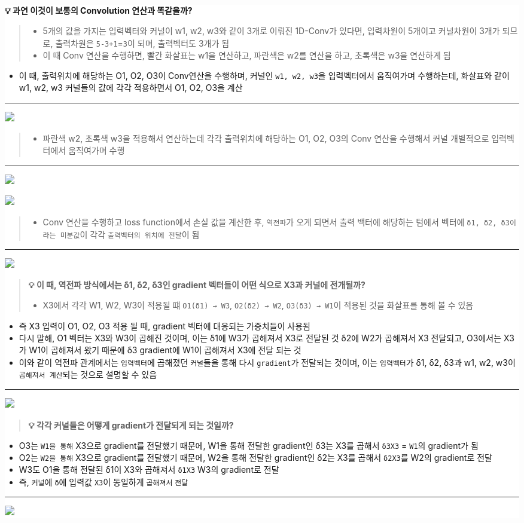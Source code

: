 
**💡 과연 이것이 보통의 Convolution 연산과 똑같을까?**

> - 5개의 값을 가지는 입력벡터와 커널이 w1, w2, w3와 같이 3개로 이뤄진 1D-Conv가 있다면,
입력차원이 5개이고 커널차원이 3개가 되므로, 출력차원은 `5-3+1`=`3`이 되며, 출력벡터도 3개가 됨
>- 이 때 Conv 연산을 수행하면, 빨간 화살표는 w1을 연산하고, 파란색은 w2를 연산을 하고, 초록색은 w3을 연산하게 됨
- 이 때, 출력위치에 해당하는 O1, O2, O3이 Conv연산을 수행하며, 커널인 `w1, w2, w3`을 입력벡터에서 움직여가며 수행하는데, 화살표와 같이 w1, w2, w3 커널들의 값에 각각 적용하면서 O1, O2, O3을 계산

---

![](https://velog.velcdn.com/images/leejy1373/post/d04a8300-e10d-4cfb-962b-d9075aef9760/image.png)


>- 파란색 w2, 초록색 w3을 적용해서 연산하는데 각각 출력위치에 해당하는 O1, O2, O3의 Conv 연산을 수행해서 커널 개별적으로 입력벡터에서 움직여가며 수행

---

![](https://velog.velcdn.com/images/leejy1373/post/e07fecc4-ffee-44e6-afff-c91fce7f8df5/image.png)


![](https://velog.velcdn.com/images/leejy1373/post/79cfa2ad-4db2-4272-a4f6-0f1687208fd3/image.png)


>- Conv 연산을 수행하고 loss function에서 손실 값을 계산한 후, `역전파`가 오게 되면서 출력 백터에 해당하는 텀에서 벡터에 `δ1, δ2, δ3이라는 미분값`이 각각 `출력벡터의 위치에 전달`이 됨

---

![](https://velog.velcdn.com/images/leejy1373/post/70408e25-4a52-4a52-8c2a-9d6c965fe73e/image.png)

>**💡 이 때, 역전파 방식에서는 δ1, δ2, δ3인 gradient 벡터들이 어떤 식으로 X3과 커널에 전개될까?**
> - X3에서 각각 W1, W2, W3이 적용될 떄 `O1(δ1) → W3`, `O2(δ2) → W2`, `O3(δ3) → W1`이 적용된 것을 화살표를 통해 볼 수 있음
- 즉 X3 입력이 O1, O2, O3 적용 될 때, gradient 벡터에 대응되는 가중치들이 사용됨
- 다시 말해, O1 벡터는 X3와 W3이 곱해진 것이며, 이는 δ1에 W3가 곱해져서 X3로 전달된 것
  δ2에 W2가 곱해져서 X3 전달되고, O3에서는 X3가 W1이 곱해져서 왔기 때문에 δ3 gradient에 W1이 곱해져서 X3에 전달 되는 것
- 이와 같이 역전파 관계에서는 `입력벡터`에 곱해졌던 `커널`들을 통해 다시 `gradient`가 전달되는 것이며, 이는 `입력벡터`가 δ1, δ2, δ3과 w1, w2, w3이 `곱해져서 계산`되는 것으로 설명할 수 있음

---

![](https://velog.velcdn.com/images/leejy1373/post/7c5c8464-e56e-4af4-947a-3c0ff7b532b4/image.png)


>**💡 각각 커널들은 어떻게 gradient가 전달되게 되는 것일까?**
- O3는 `W1을 통해` X3으로 gradient를 전달했기 때문에,
W1을 통해 전달한 gradient인 δ3는 X3를 곱해서 `δ3X3` = `W1`의 gradient가 됨
- O2는 `W2을 통해` X3으로 gradient를 전달했기 때문에,
W2을 통해 전달한 gradient인 δ2는 X3를 곱해서 `δ2X3`를 W2의 gradient로 전달
- W3도 O1을 통해 전달된 δ1이 X3와 곱해져서 `δ1X3` W3의 gradient로 전달
- 즉, `커널`에 `δ`에 입력값 `X3`이 동일하게 `곱해져서` `전달`

---

![](https://velog.velcdn.com/images/leejy1373/post/d49504c0-305b-40d3-8e85-d78fce704184/image.png)
